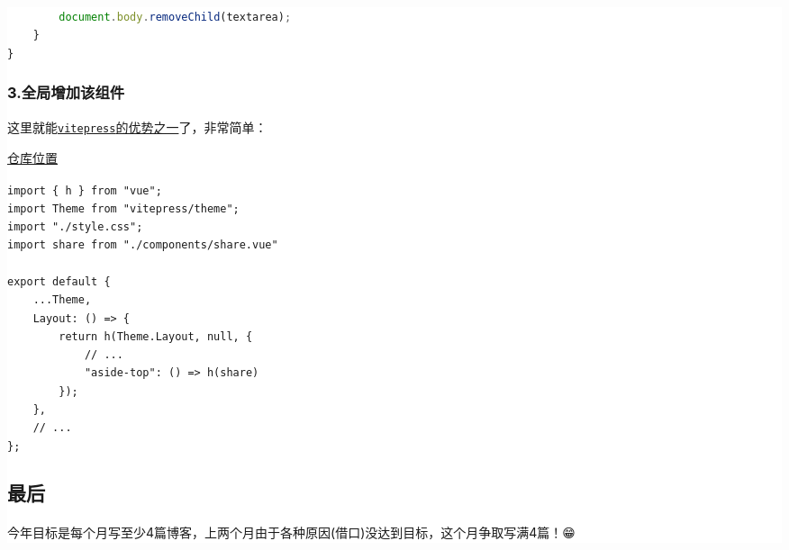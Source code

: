 ```ts
		document.body.removeChild(textarea);
	}
}
```

### 3.全局增加该组件

这里就能[`vitepress`的优势之一](https://vitepress.dev/guide/extending-default-theme#layout-slots)了，非常简单：

[仓库位置](https://github.com/Justin3go/justin3go.github.io/blob/master/docs/.vitepress/theme/index.ts)

```ts{15}
import { h } from "vue";
import Theme from "vitepress/theme";
import "./style.css";
import share from "./components/share.vue"

export default {
	...Theme,
	Layout: () => {
		return h(Theme.Layout, null, {
			// ...
			"aside-top": () => h(share)
		});
	},
	// ...
};
```

## 最后

今年目标是每个月写至少4篇博客，上两个月由于各种原因(借口)没达到目标，这个月争取写满4篇！😁